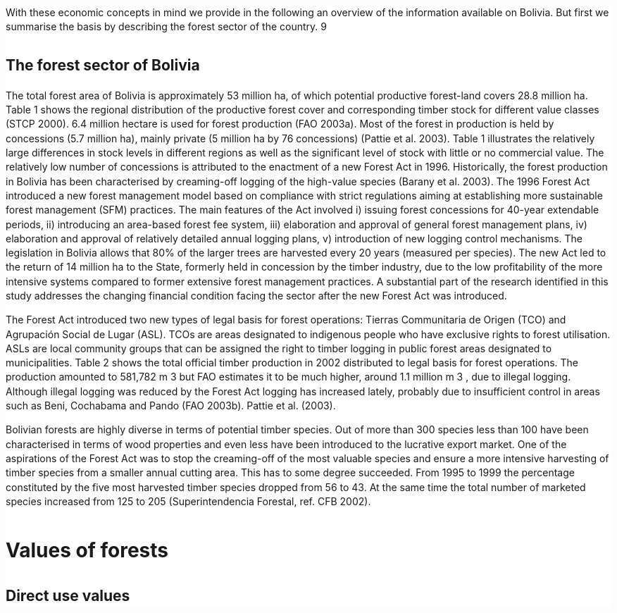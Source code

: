 With these economic concepts in mind we provide in the following an overview of the information available on Bolivia. But first we summarise the basis by describing the forest sector of the country. 9


## The forest sector of Bolivia

The total forest area of Bolivia is approximately 53 million ha, of which potential productive forest-land covers 28.8 million ha. Table 1 shows the regional distribution of the productive forest cover and corresponding timber stock for different value classes (STCP 2000). 6.4 million hectare is used for forest production (FAO 2003a). Most of the forest in production is held by concessions (5.7 million ha), mainly private (5 million ha by 76 concessions) (Pattie et al. 2003). Table 1 illustrates the relatively large differences in stock levels in different regions as well as the significant level of stock with little or no commercial value. The relatively low number of concessions is attributed to the enactment of a new Forest Act in 1996. Historically, the forest production in Bolivia has been characterised by creaming-off logging of the high-value species (Barany et al. 2003). The 1996 Forest Act introduced a new forest management model based on compliance with strict regulations aiming at establishing more sustainable forest management (SFM) practices. The main features of the Act involved i) issuing forest concessions for 40-year extendable periods, ii) introducing an area-based forest fee system, iii) elaboration and approval of general forest management plans, iv) elaboration and approval of relatively detailed annual logging plans, v) introduction of new logging control mechanisms. The legislation in Bolivia allows that 80% of the larger trees are harvested every 20 years (measured per species). The new Act led to the return of 14 million ha to the State, formerly held in concession by the timber industry, due to the low profitability of the more intensive systems compared to former extensive forest management practices. A substantial part of the research identified in this study addresses the changing financial condition facing the sector after the new Forest Act was introduced.

The Forest Act introduced two new types of legal basis for forest operations: Tierras Communitaria de Origen (TCO) and Agrupación Social de Lugar (ASL). TCOs are areas designated to indigenous people who have exclusive rights to forest utilisation. ASLs are local community groups that can be assigned the right to timber logging in public forest areas designated to municipalities. Table 2 shows the total official timber production in 2002 distributed to legal basis for forest operations. The production amounted to 581,782 m 3 but FAO estimates it to be much higher, around 1.1 million m 3 , due to illegal logging. Although illegal logging was reduced by the Forest Act logging has increased lately, probably due to insufficient control in areas such as Beni, Cochabama and Pando (FAO 2003b).  Pattie et al. (2003).

Bolivian forests are highly diverse in terms of potential timber species. Out of more than 300 species less than 100 have been characterised in terms of wood properties and even less have been introduced to the lucrative export market. One of the aspirations of the Forest Act was to stop the creaming-off of the most valuable species and ensure a more intensive harvesting of timber species from a smaller annual cutting area. This has to some degree succeeded. From 1995 to 1999 the percentage constituted by the five most harvested timber species dropped from 56 to 43. At the same time the total number of marketed species increased from 125 to 205 (Superintendencia Forestal, ref. CFB 2002).


# Values of forests


## Direct use values
